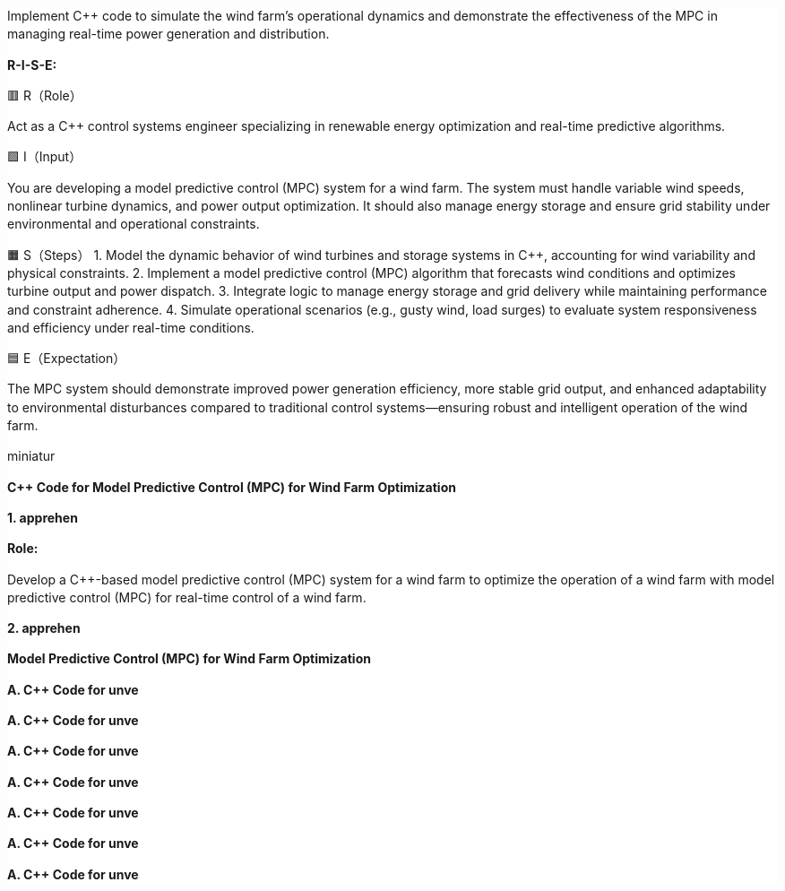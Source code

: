 Implement C++ code to simulate the wind farm’s operational dynamics and demonstrate the effectiveness of the MPC in managing real-time power generation and distribution.

**R-I-S-E:**

🟥 R（Role）

Act as a C++ control systems engineer specializing in renewable energy optimization and real-time predictive algorithms.

🟩 I（Input）

You are developing a model predictive control (MPC) system for a wind farm. The system must handle variable wind speeds, nonlinear turbine dynamics, and power output optimization. It should also manage energy storage and ensure grid stability under environmental and operational constraints.

🟧 S（Steps）
	1.	Model the dynamic behavior of wind turbines and storage systems in C++, accounting for wind variability and physical constraints.
	2.	Implement a model predictive control (MPC) algorithm that forecasts wind conditions and optimizes turbine output and power dispatch.
	3.	Integrate logic to manage energy storage and grid delivery while maintaining performance and constraint adherence.
	4.	Simulate operational scenarios (e.g., gusty wind, load surges) to evaluate system responsiveness and efficiency under real-time conditions.

🟦 E（Expectation）

The MPC system should demonstrate improved power generation efficiency, more stable grid output, and enhanced adaptability to environmental disturbances compared to traditional control systems—ensuring robust and intelligent operation of the wind farm.

 miniatur

**C++ Code for Model Predictive Control (MPC) for Wind Farm Optimization**

**1. apprehen**

**Role:**

Develop a C++-based model predictive control (MPC) system for a wind farm to optimize the operation of a wind farm with model predictive control (MPC) for real-time control of a wind farm.

**2. apprehen**

**Model Predictive Control (MPC) for Wind Farm Optimization**

**A. C++ Code for unve**

**A. C++ Code for unve**

**A. C++ Code for unve**

**A. C++ Code for unve**

**A. C++ Code for unve**

**A. C++ Code for unve**

**A. C++ Code for unve**
